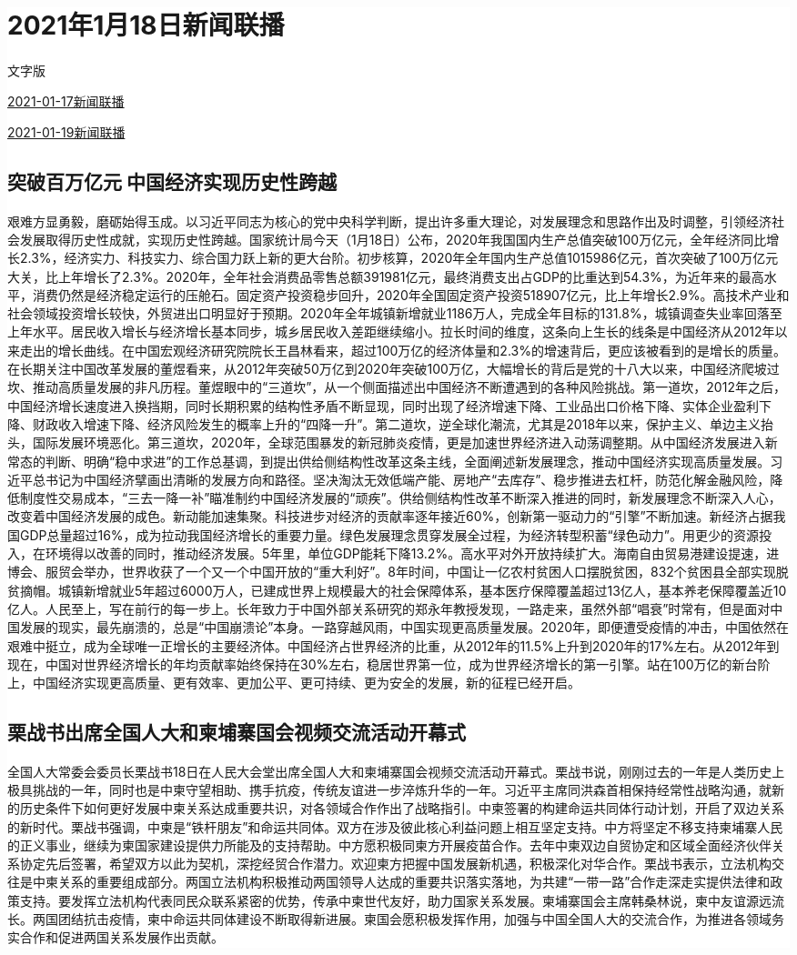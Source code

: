 







# 2021年1月18日新闻联播
 文字版








[2021-01-17新闻联播](/xinwenlianbo/20210117)


[2021-01-19新闻联播](/xinwenlianbo/20210119)





## 突破百万亿元 中国经济实现历史性跨越


艰难方显勇毅，磨砺始得玉成。以习近平同志为核心的党中央科学判断，提出许多重大理论，对发展理念和思路作出及时调整，引领经济社会发展取得历史性成就，实现历史性跨越。国家统计局今天（1月18日）公布，2020年我国国内生产总值突破100万亿元，全年经济同比增长2.3%，经济实力、科技实力、综合国力跃上新的更大台阶。初步核算，2020年全年国内生产总值1015986亿元，首次突破了100万亿元大关，比上年增长了2.3%。2020年，全年社会消费品零售总额391981亿元，最终消费支出占GDP的比重达到54.3%，为近年来的最高水平，消费仍然是经济稳定运行的压舱石。固定资产投资稳步回升，2020年全国固定资产投资518907亿元，比上年增长2.9%。高技术产业和社会领域投资增长较快，外贸进出口明显好于预期。2020年全年城镇新增就业1186万人，完成全年目标的131.8%，城镇调查失业率回落至上年水平。居民收入增长与经济增长基本同步，城乡居民收入差距继续缩小。拉长时间的维度，这条向上生长的线条是中国经济从2012年以来走出的增长曲线。在中国宏观经济研究院院长王昌林看来，超过100万亿的经济体量和2.3%的增速背后，更应该被看到的是增长的质量。在长期关注中国改革发展的董煜看来，从2012年突破50万亿到2020年突破100万亿，大幅增长的背后是党的十八大以来，中国经济爬坡过坎、推动高质量发展的非凡历程。董煜眼中的“三道坎”，从一个侧面描述出中国经济不断遭遇到的各种风险挑战。第一道坎，2012年之后，中国经济增长速度进入换挡期，同时长期积累的结构性矛盾不断显现，同时出现了经济增速下降、工业品出口价格下降、实体企业盈利下降、财政收入增速下降、经济风险发生的概率上升的“四降一升”。第二道坎，逆全球化潮流，尤其是2018年以来，保护主义、单边主义抬头，国际发展环境恶化。第三道坎，2020年，全球范围暴发的新冠肺炎疫情，更是加速世界经济进入动荡调整期。从中国经济发展进入新常态的判断、明确“稳中求进”的工作总基调，到提出供给侧结构性改革这条主线，全面阐述新发展理念，推动中国经济实现高质量发展。习近平总书记为中国经济擘画出清晰的发展方向和路径。坚决淘汰无效低端产能、房地产“去库存”、稳步推进去杠杆，防范化解金融风险，降低制度性交易成本，“三去一降一补”瞄准制约中国经济发展的“顽疾”。供给侧结构性改革不断深入推进的同时，新发展理念不断深入人心，改变着中国经济发展的成色。新动能加速集聚。科技进步对经济的贡献率逐年接近60%，创新第一驱动力的“引擎”不断加速。新经济占据我国GDP总量超过16%，成为拉动我国经济增长的重要力量。绿色发展理念贯穿发展全过程，为经济转型积蓄“绿色动力”。用更少的资源投入，在环境得以改善的同时，推动经济发展。5年里，单位GDP能耗下降13.2%。高水平对外开放持续扩大。海南自由贸易港建设提速，进博会、服贸会举办，世界收获了一个又一个中国开放的“重大利好”。8年时间，中国让一亿农村贫困人口摆脱贫困，832个贫困县全部实现脱贫摘帽。城镇新增就业5年超过6000万人，已建成世界上规模最大的社会保障体系，基本医疗保障覆盖超过13亿人，基本养老保障覆盖近10亿人。人民至上，写在前行的每一步上。长年致力于中国外部关系研究的郑永年教授发现，一路走来，虽然外部“唱衰”时常有，但是面对中国发展的现实，最先崩溃的，总是“中国崩溃论”本身。一路穿越风雨，中国实现更高质量发展。2020年，即便遭受疫情的冲击，中国依然在艰难中挺立，成为全球唯一正增长的主要经济体。中国经济占世界经济的比重，从2012年的11.5%上升到2020年的17%左右。从2012年到现在，中国对世界经济增长的年均贡献率始终保持在30%左右，稳居世界第一位，成为世界经济增长的第一引擎。站在100万亿的新台阶上，中国经济实现更高质量、更有效率、更加公平、更可持续、更为安全的发展，新的征程已经开启。


## 栗战书出席全国人大和柬埔寨国会视频交流活动开幕式


全国人大常委会委员长栗战书18日在人民大会堂出席全国人大和柬埔寨国会视频交流活动开幕式。栗战书说，刚刚过去的一年是人类历史上极具挑战的一年，同时也是中柬守望相助、携手抗疫，传统友谊进一步淬炼升华的一年。习近平主席同洪森首相保持经常性战略沟通，就新的历史条件下如何更好发展中柬关系达成重要共识，对各领域合作作出了战略指引。中柬签署的构建命运共同体行动计划，开启了双边关系的新时代。栗战书强调，中柬是“铁杆朋友”和命运共同体。双方在涉及彼此核心利益问题上相互坚定支持。中方将坚定不移支持柬埔寨人民的正义事业，继续为柬国家建设提供力所能及的支持帮助。中方愿积极同柬方开展疫苗合作。去年中柬双边自贸协定和区域全面经济伙伴关系协定先后签署，希望双方以此为契机，深挖经贸合作潜力。欢迎柬方把握中国发展新机遇，积极深化对华合作。栗战书表示，立法机构交往是中柬关系的重要组成部分。两国立法机构积极推动两国领导人达成的重要共识落实落地，为共建“一带一路”合作走深走实提供法律和政策支持。要发挥立法机构代表同民众联系紧密的优势，传承中柬世代友好，助力国家关系发展。柬埔寨国会主席韩桑林说，柬中友谊源远流长。两国团结抗击疫情，柬中命运共同体建设不断取得新进展。柬国会愿积极发挥作用，加强与中国全国人大的交流合作，为推进各领域务实合作和促进两国关系发展作出贡献。




